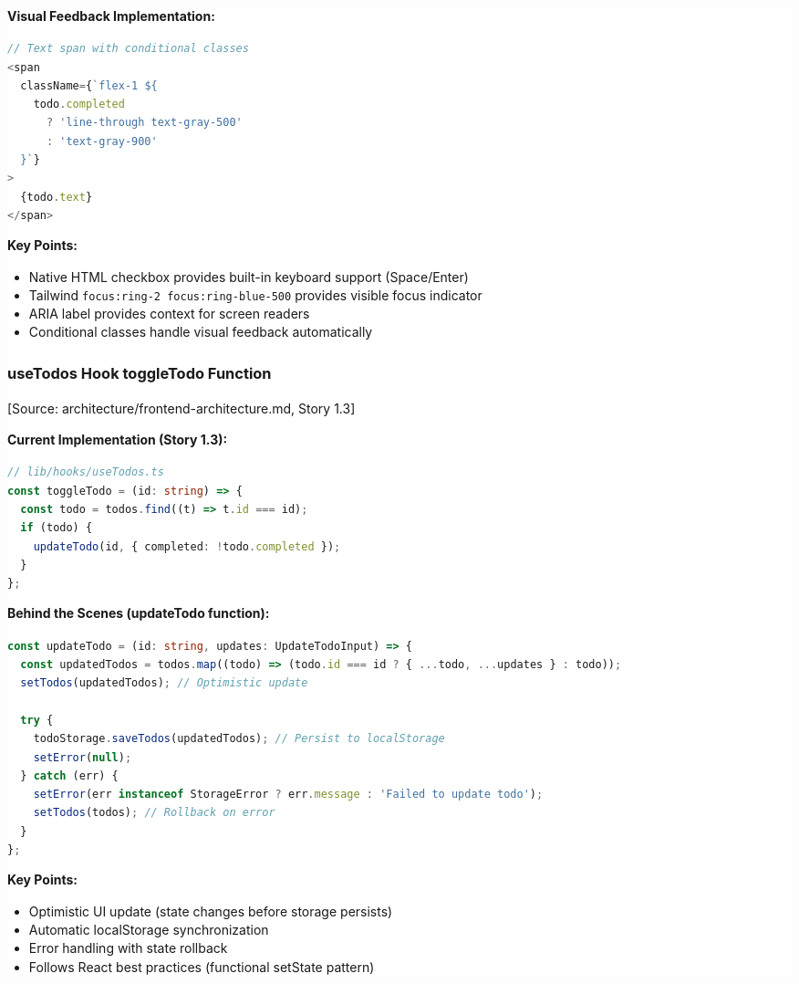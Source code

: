 **Visual Feedback Implementation:**

```typescript
// Text span with conditional classes
<span
  className={`flex-1 ${
    todo.completed
      ? 'line-through text-gray-500'
      : 'text-gray-900'
  }`}
>
  {todo.text}
</span>
```

**Key Points:**
- Native HTML checkbox provides built-in keyboard support (Space/Enter)
- Tailwind `focus:ring-2 focus:ring-blue-500` provides visible focus indicator
- ARIA label provides context for screen readers
- Conditional classes handle visual feedback automatically

### useTodos Hook toggleTodo Function
[Source: architecture/frontend-architecture.md, Story 1.3]

**Current Implementation (Story 1.3):**

```typescript
// lib/hooks/useTodos.ts
const toggleTodo = (id: string) => {
  const todo = todos.find((t) => t.id === id);
  if (todo) {
    updateTodo(id, { completed: !todo.completed });
  }
};
```

**Behind the Scenes (updateTodo function):**

```typescript
const updateTodo = (id: string, updates: UpdateTodoInput) => {
  const updatedTodos = todos.map((todo) => (todo.id === id ? { ...todo, ...updates } : todo));
  setTodos(updatedTodos); // Optimistic update

  try {
    todoStorage.saveTodos(updatedTodos); // Persist to localStorage
    setError(null);
  } catch (err) {
    setError(err instanceof StorageError ? err.message : 'Failed to update todo');
    setTodos(todos); // Rollback on error
  }
};
```

**Key Points:**
- Optimistic UI update (state changes before storage persists)
- Automatic localStorage synchronization
- Error handling with state rollback
- Follows React best practices (functional setState pattern)
